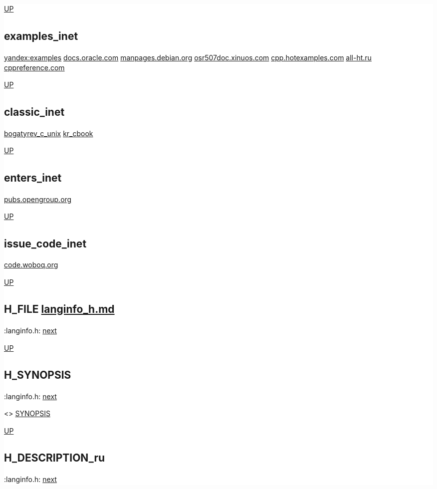 [UP](###UP)
## examples_inet
[yandex:examples](https://yandex.ru/search/?text=langinfo.h+example+in+c)
[docs.oracle.com](https://www.google.com/search?q=langinfo.h+https%3A%2F%2Fdocs.oracle.com)
[manpages.debian.org](https://yandex.ru/search/?text=langinfo.h+site%3Ahttps%3A%2F%2Fmanpages.debian.org%2F)
[osr507doc.xinuos.com](https://www.google.com/search?q=langinfo.h+http%3A%2F%2Fosr507doc.xinuos.com%2Fen%2Fman)
[cpp.hotexamples.com](https://cpp.hotexamples.com/examples/-/-/langinfo.h/cpp-langinfo.h-function-examples.html)
[all-ht.ru](https://yandex.ru/search/?text=langinfo.h+site%3Ahttp%3A%2F%2Fall-ht.ru%2Finf%2Fprog%2Fc%2F)
[cppreference.com](https://yandex.ru/search/?text=langinfo.h+site%3Ahttps%3A%2F%2Fen.cppreference.com%2Fw%2Fc%2F)

[UP](###UP)
## classic_inet
[bogatyrev_c_unix](https://www.google.com/search?q=langinfo.h+site%3Ahttps%3A%2F%2Fcpp.com.ru%2Fbogatyrev_c_unix)
[kr_cbook](https://www.google.com/search?q=langinfo.h+site%3Ahttps%3A%2F%2Fcpp.com.ru%2Fkr_cbook)

[UP](###UP)
## enters_inet
[pubs.opengroup.org](https://pubs.opengroup.org/onlinepubs/9699919799/idx/head.html)

[UP](###UP)
## issue_code_inet
[code.woboq.org](https://www.google.com/search?h=&sitesearch=https%3A%2F%2Fcode.woboq.org%2Fuserspace%2Fglibc%2F&q=langinfo.h)


[UP](###UP)
## H_FILE [langinfo_h.md](langinfo_h.md)
:langinfo.h:
[next](##H_SYNOPSIS)

[UP](###UP)
## H_SYNOPSIS
:langinfo.h:
[next](##H_DESCRIPTION_ru)

<<SYNOPSIS>>
[SYNOPSIS](../fills/langinfo_h/SYNOPSIS)


[UP](###UP)
## H_DESCRIPTION_ru
:langinfo.h:
[next](##H_DESCRIPTION)
